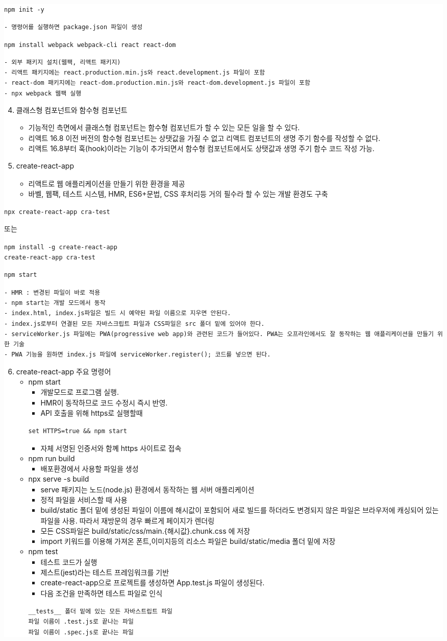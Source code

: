 ```
npm init -y
```
    - 명령어를 실행하면 package.json 파일이 생성
```
npm install webpack webpack-cli react react-dom
```
    - 외부 패키지 설치(웹팩, 리액트 패키지)
    - 리액트 패키지에는 react.production.min.js와 react.development.js 파일이 포함
    - react-dom 패키지에는 react-dom.production.min.js와 react-dom.development.js 파일이 포함
    - npx webpack 웹팩 실행

4. 클래스형 컴포넌트와 함수형 컴포넌트
    - 기능적인 측면에서 클래스형 컴포넌트는 함수형 컴포넌트가 할 수 있는 모든 일을 할 수 있다.
    - 리액트 16.8 이전 버전의 함수형 컴포넌트는 상탯값을 가질 수 없고 리액트 컴포넌트의 생명 주기 함수를 작성할 수 없다.
    - 리액트 16.8부터 훅(hook)이라는 기능이 추가되면서 함수형 컴포넌트에서도 상탯값과 생명 주기 함수 코드 작성 가능.

5. create-react-app
    - 리액트로 웹 애플리케이션을 만들기 위한 환경을 제공
    - 바벨, 웹팩, 테스트 시스템, HMR, ES6+문법, CSS 후처리등 거의 필수라 할 수 있는 개발 환경도 구축
```
npx create-react-app cra-test
```
또는
```
npm install -g create-react-app
create-react-app cra-test
```
```
npm start
```
    - HMR : 변경된 파일이 바로 적용 
    - npm start는 개발 모드에서 동작
    - index.html, index.js파일은 빌드 시 예약된 파일 이름으로 지우면 안된다.
    - index.js로부터 연결된 모든 자바스크립트 파일과 CSS파일은 src 폴더 밑에 있어야 한다.
    - serviceWorker.js 파일에는 PWA(progressive web app)와 관련된 코드가 들어있다. PWA는 오프라인에서도 잘 동작하는 웹 애플리케이션을 만들기 위한 기술
    - PWA 기능을 원하면 index.js 파일에 serviceWorker.register(); 코드를 넣으면 된다.

6. create-react-app 주요 명령어
    - npm start 
        + 개발모드로 프로그램 실행. 
        + HMR이 동작하므로 코드 수정시 즉시 반영. 
        + API 호출을 위해 https로 실행할때 
        ```
        set HTTPS=true && npm start
        ```
        + 자체 서명된 인증서와 함꼐 https 사이트로 접속
    - npm run build
        + 배포환경에서 사용할 파일을 생성
    - npx serve -s build
        + serve 패키지는 노드(node.js) 환경에서 동작하는 웹 서버 애플리케이션
        + 정적 파일을 서비스할 때 사용
        + build/static 폴더 밑에 생성된 파일이 이름에 해시값이 포함되어 새로 빌드를 하더라도 변경되지 않은 파일은 브라우저에 캐싱되어 있는 파일을 사용. 따라서 재방문의 경우 빠르게 페이지가 렌더링
        + 모든 CSS파일은 build/static/css/main.{해시값}.chunk.css 에 저장
        + import 키워드를 이용해 가져온 폰트,이미지등의 리소스 파일은 build/static/media 폴더 밑에 저장
    - npm test
        + 테스트 코드가 실행
        + 제스트(jest)라는 테스트 프레임워크를 기반
        + create-react-app으로 프로젝트를 생성하면 App.test.js 파일이 생성된다.
        + 다음 조건을 만족하면 테스트 파일로 인식   
        ```
        __tests__ 폴더 밑에 있는 모든 자바스트립트 파일
        파일 이름이 .test.js로 끝나는 파일
        파일 이름이 .spec.js로 끝나는 파일
        ```